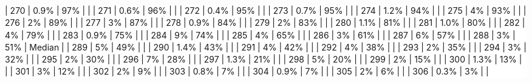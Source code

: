 | 270 | 0.9% | 97% |  |
| 271 | 0.6% | 96% |  |
| 272 | 0.4% | 95% |  |
| 273 | 0.7% | 95% |  |
| 274 | 1.2% | 94% |  |
| 275 | 4% | 93% |  |
| 276 | 2% | 89% |  |
| 277 | 3% | 87% |  |
| 278 | 0.9% | 84% |  |
| 279 | 2% | 83% |  |
| 280 | 1.1% | 81% |  |
| 281 | 1.0% | 80% |  |
| 282 | 4% | 79% |  |
| 283 | 0.9% | 75% |  |
| 284 | 9% | 74% |  |
| 285 | 4% | 65% |  |
| 286 | 3% | 61% |  |
| 287 | 6% | 57% |  |
| 288 | 3% | 51% | Median |
| 289 | 5% | 49% |  |
| 290 | 1.4% | 43% |  |
| 291 | 4% | 42% |  |
| 292 | 4% | 38% |  |
| 293 | 2% | 35% |  |
| 294 | 3% | 32% |  |
| 295 | 2% | 30% |  |
| 296 | 7% | 28% |  |
| 297 | 1.3% | 21% |  |
| 298 | 5% | 20% |  |
| 299 | 2% | 15% |  |
| 300 | 1.3% | 13% |  |
| 301 | 3% | 12% |  |
| 302 | 2% | 9% |  |
| 303 | 0.8% | 7% |  |
| 304 | 0.9% | 7% |  |
| 305 | 2% | 6% |  |
| 306 | 0.3% | 3% |  |